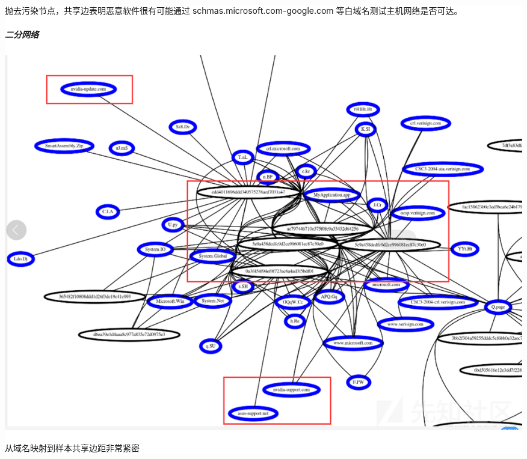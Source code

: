 抛去污染节点，共享边表明恶意软件很有可能通过 schmas.microsoft.com-google.com 等白域名测试主机网络是否可达。

##### 二分网络

[![](assets/1708529663-71b7d2e305bb954df188ad5cea3dcd07.png)](https://xzfile.aliyuncs.com/media/upload/picture/20240220174924-542b14cc-cfd5-1.png)

从域名映射到样本共享边距非常紧密
